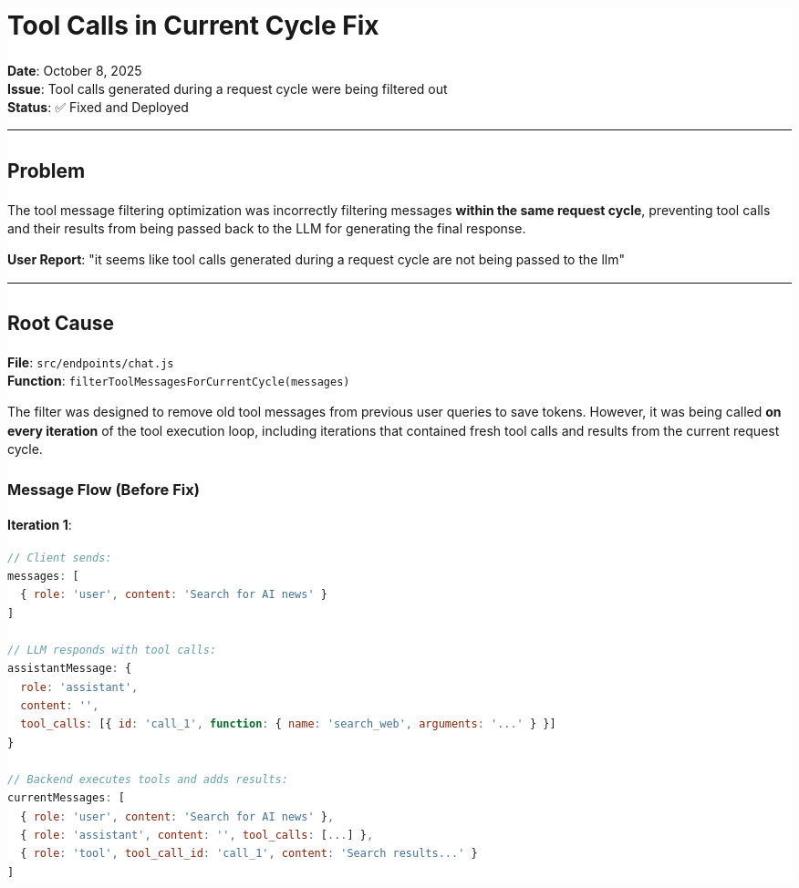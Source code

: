 # Tool Calls in Current Cycle Fix

**Date**: October 8, 2025  
**Issue**: Tool calls generated during a request cycle were being filtered out  
**Status**: ✅ Fixed and Deployed

---

## Problem

The tool message filtering optimization was incorrectly filtering messages **within the same request cycle**, preventing tool calls and their results from being passed back to the LLM for generating the final response.

**User Report**: "it seems like tool calls generated during a request cycle are not being passed to the llm"

---

## Root Cause

**File**: `src/endpoints/chat.js`  
**Function**: `filterToolMessagesForCurrentCycle(messages)`

The filter was designed to remove old tool messages from previous user queries to save tokens. However, it was being called **on every iteration** of the tool execution loop, including iterations that contained fresh tool calls and results from the current request cycle.

### Message Flow (Before Fix)

**Iteration 1**:
```javascript
// Client sends:
messages: [
  { role: 'user', content: 'Search for AI news' }
]

// LLM responds with tool calls:
assistantMessage: {
  role: 'assistant',
  content: '',
  tool_calls: [{ id: 'call_1', function: { name: 'search_web', arguments: '...' } }]
}

// Backend executes tools and adds results:
currentMessages: [
  { role: 'user', content: 'Search for AI news' },
  { role: 'assistant', content: '', tool_calls: [...] },
  { role: 'tool', tool_call_id: 'call_1', content: 'Search results...' }
]
```
